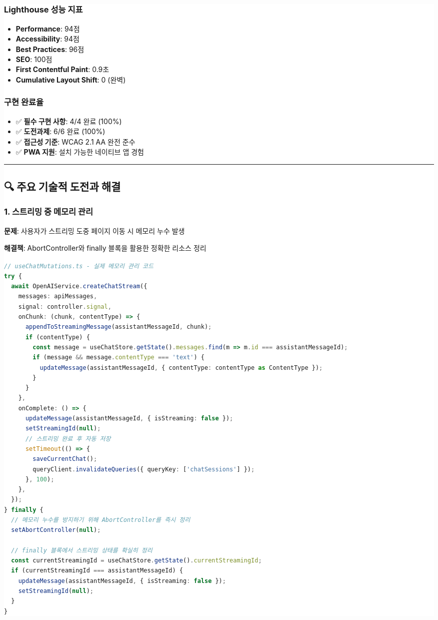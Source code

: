 ### Lighthouse 성능 지표
- **Performance**: 94점
- **Accessibility**: 94점  
- **Best Practices**: 96점
- **SEO**: 100점
- **First Contentful Paint**: 0.9초
- **Cumulative Layout Shift**: 0 (완벽)

### 구현 완료율
- ✅ **필수 구현 사항**: 4/4 완료 (100%)
- ✅ **도전과제**: 6/6 완료 (100%)
- ✅ **접근성 기준**: WCAG 2.1 AA 완전 준수
- ✅ **PWA 지원**: 설치 가능한 네이티브 앱 경험

---

## 🔍 주요 기술적 도전과 해결

### 1. 스트리밍 중 메모리 관리
**문제**: 사용자가 스트리밍 도중 페이지 이동 시 메모리 누수 발생

**해결책**: AbortController와 finally 블록을 활용한 정확한 리소스 정리
```typescript
// useChatMutations.ts - 실제 메모리 관리 코드
try {
  await OpenAIService.createChatStream({
    messages: apiMessages,
    signal: controller.signal,
    onChunk: (chunk, contentType) => {
      appendToStreamingMessage(assistantMessageId, chunk);
      if (contentType) {
        const message = useChatStore.getState().messages.find(m => m.id === assistantMessageId);
        if (message && message.contentType === 'text') {
          updateMessage(assistantMessageId, { contentType: contentType as ContentType });
        }
      }
    },
    onComplete: () => {
      updateMessage(assistantMessageId, { isStreaming: false });
      setStreamingId(null);
      // 스트리밍 완료 후 자동 저장
      setTimeout(() => {
        saveCurrentChat();
        queryClient.invalidateQueries({ queryKey: ['chatSessions'] });
      }, 100);
    },
  });
} finally {
  // 메모리 누수를 방지하기 위해 AbortController를 즉시 정리
  setAbortController(null);
  
  // finally 블록에서 스트리밍 상태를 확실히 정리
  const currentStreamingId = useChatStore.getState().currentStreamingId;
  if (currentStreamingId === assistantMessageId) {
    updateMessage(assistantMessageId, { isStreaming: false });
    setStreamingId(null);
  }
}
```
